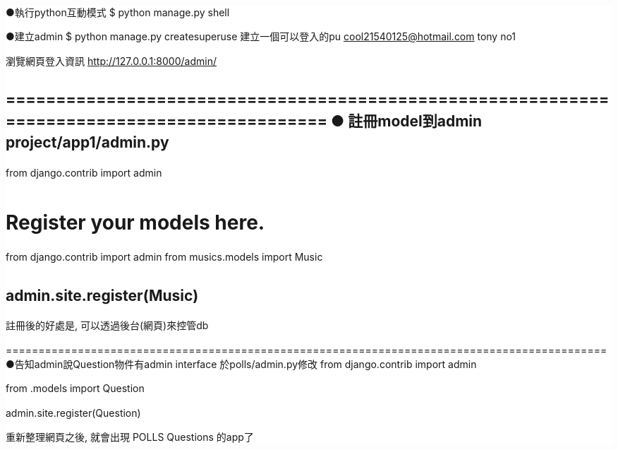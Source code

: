 
●執行python互動模式
$ python manage.py shell



●建立admin
$ python manage.py createsuperuse
建立一個可以登入的pu
  cool21540125@hotmail.com
  tony
  no1



瀏覽網頁登入資訊
http://127.0.0.1:8000/admin/


============================================================================================
● 註冊model到admin
project/app1/admin.py
----------------------------------------------------------------------
from django.contrib import admin

# Register your models here.
from django.contrib import admin
from musics.models import Music

admin.site.register(Music)
----------------------------------------------------------------------
註冊後的好處是, 可以透過後台(網頁)來控管db

============================================================================================
●告知admin說Question物件有admin interface
於polls/admin.py修改
from django.contrib import admin

from .models import Question

admin.site.register(Question)


重新整理網頁之後, 就會出現
POLLS
 Questions
 的app了

